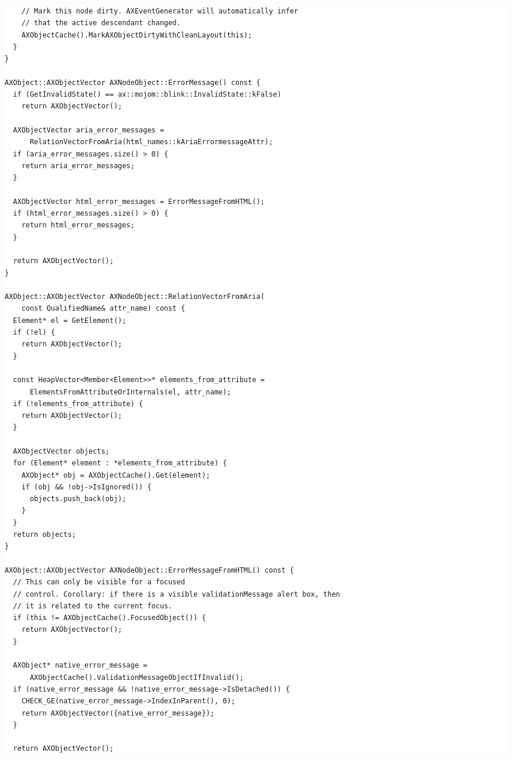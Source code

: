 ```
    // Mark this node dirty. AXEventGenerator will automatically infer
    // that the active descendant changed.
    AXObjectCache().MarkAXObjectDirtyWithCleanLayout(this);
  }
}

AXObject::AXObjectVector AXNodeObject::ErrorMessage() const {
  if (GetInvalidState() == ax::mojom::blink::InvalidState::kFalse)
    return AXObjectVector();

  AXObjectVector aria_error_messages =
      RelationVectorFromAria(html_names::kAriaErrormessageAttr);
  if (aria_error_messages.size() > 0) {
    return aria_error_messages;
  }

  AXObjectVector html_error_messages = ErrorMessageFromHTML();
  if (html_error_messages.size() > 0) {
    return html_error_messages;
  }

  return AXObjectVector();
}

AXObject::AXObjectVector AXNodeObject::RelationVectorFromAria(
    const QualifiedName& attr_name) const {
  Element* el = GetElement();
  if (!el) {
    return AXObjectVector();
  }

  const HeapVector<Member<Element>>* elements_from_attribute =
      ElementsFromAttributeOrInternals(el, attr_name);
  if (!elements_from_attribute) {
    return AXObjectVector();
  }

  AXObjectVector objects;
  for (Element* element : *elements_from_attribute) {
    AXObject* obj = AXObjectCache().Get(element);
    if (obj && !obj->IsIgnored()) {
      objects.push_back(obj);
    }
  }
  return objects;
}

AXObject::AXObjectVector AXNodeObject::ErrorMessageFromHTML() const {
  // This can only be visible for a focused
  // control. Corollary: if there is a visible validationMessage alert box, then
  // it is related to the current focus.
  if (this != AXObjectCache().FocusedObject()) {
    return AXObjectVector();
  }

  AXObject* native_error_message =
      AXObjectCache().ValidationMessageObjectIfInvalid();
  if (native_error_message && !native_error_message->IsDetached()) {
    CHECK_GE(native_error_message->IndexInParent(), 0);
    return AXObjectVector({native_error_message});
  }

  return AXObjectVector();
```
